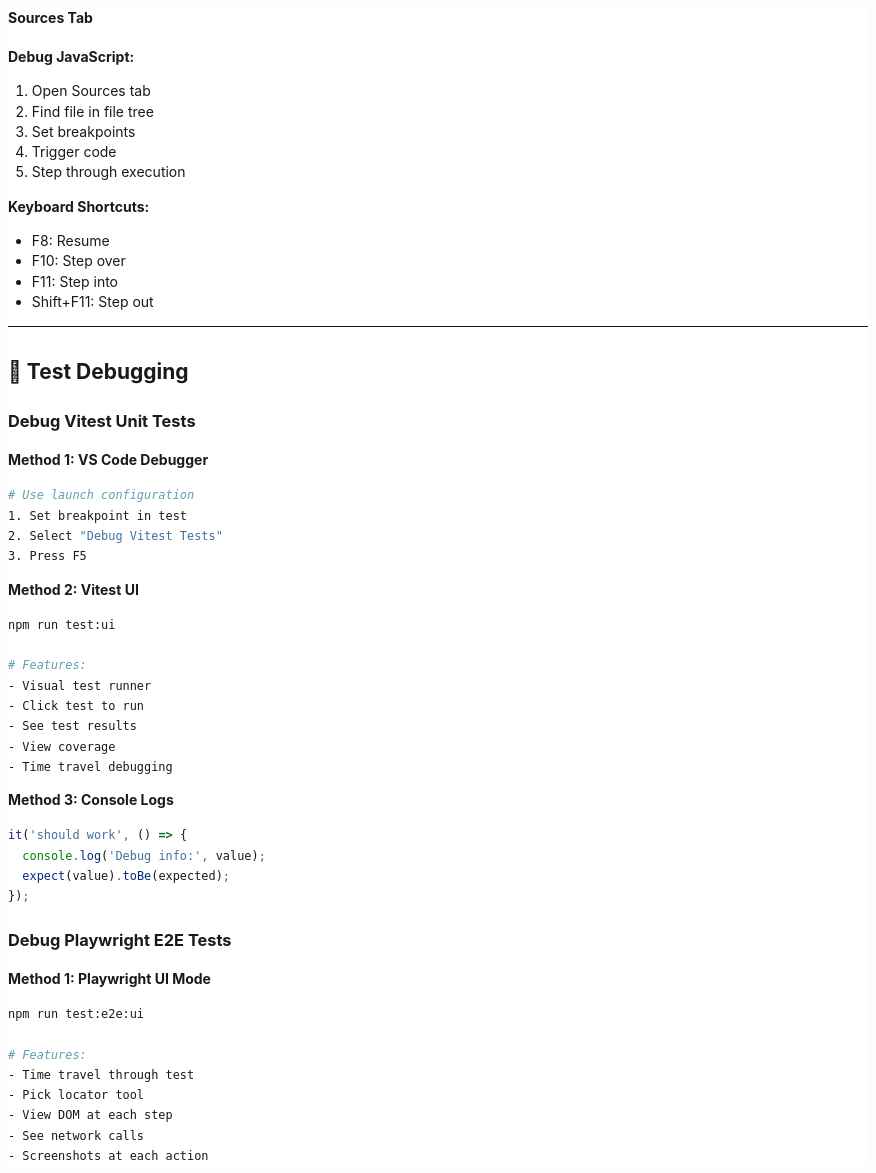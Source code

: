 #### Sources Tab

**Debug JavaScript:**
1. Open Sources tab
2. Find file in file tree
3. Set breakpoints
4. Trigger code
5. Step through execution

**Keyboard Shortcuts:**
- F8: Resume
- F10: Step over
- F11: Step into
- Shift+F11: Step out

---

## 🧪 Test Debugging

### Debug Vitest Unit Tests

**Method 1: VS Code Debugger**
```bash
# Use launch configuration
1. Set breakpoint in test
2. Select "Debug Vitest Tests"
3. Press F5
```

**Method 2: Vitest UI**
```bash
npm run test:ui

# Features:
- Visual test runner
- Click test to run
- See test results
- View coverage
- Time travel debugging
```

**Method 3: Console Logs**
```typescript
it('should work', () => {
  console.log('Debug info:', value);
  expect(value).toBe(expected);
});
```

### Debug Playwright E2E Tests

**Method 1: Playwright UI Mode**
```bash
npm run test:e2e:ui

# Features:
- Time travel through test
- Pick locator tool
- View DOM at each step
- See network calls
- Screenshots at each action
```
